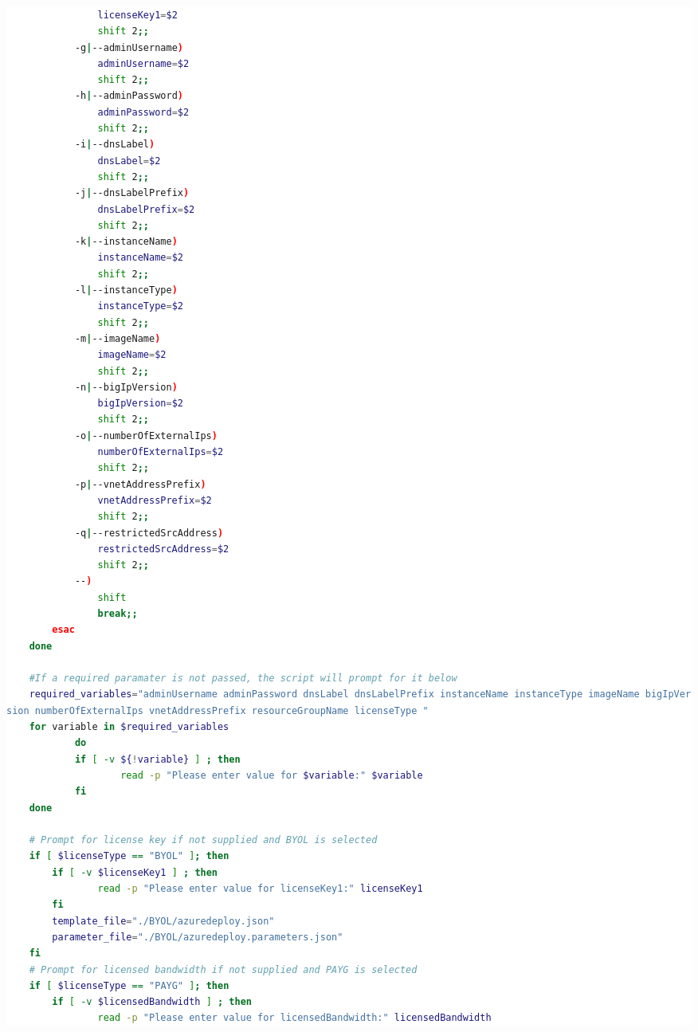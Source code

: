 ```bash
                licenseKey1=$2
                shift 2;;
            -g|--adminUsername)
                adminUsername=$2
                shift 2;;
            -h|--adminPassword)
                adminPassword=$2
                shift 2;;
            -i|--dnsLabel)
                dnsLabel=$2
                shift 2;;
            -j|--dnsLabelPrefix)
                dnsLabelPrefix=$2
                shift 2;;
            -k|--instanceName)
                instanceName=$2
                shift 2;;
            -l|--instanceType)
                instanceType=$2
                shift 2;;
            -m|--imageName)
                imageName=$2
                shift 2;;
            -n|--bigIpVersion)
                bigIpVersion=$2
                shift 2;;
            -o|--numberOfExternalIps)
                numberOfExternalIps=$2
                shift 2;;
            -p|--vnetAddressPrefix)
                vnetAddressPrefix=$2
                shift 2;;
            -q|--restrictedSrcAddress)
                restrictedSrcAddress=$2
                shift 2;;
            --)
                shift
                break;;
        esac
    done

    #If a required paramater is not passed, the script will prompt for it below
    required_variables="adminUsername adminPassword dnsLabel dnsLabelPrefix instanceName instanceType imageName bigIpVersion numberOfExternalIps vnetAddressPrefix resourceGroupName licenseType "
    for variable in $required_variables
            do
            if [ -v ${!variable} ] ; then
                    read -p "Please enter value for $variable:" $variable
            fi
    done

    # Prompt for license key if not supplied and BYOL is selected
    if [ $licenseType == "BYOL" ]; then
        if [ -v $licenseKey1 ] ; then
                read -p "Please enter value for licenseKey1:" licenseKey1
        fi
        template_file="./BYOL/azuredeploy.json"
        parameter_file="./BYOL/azuredeploy.parameters.json"
    fi
    # Prompt for licensed bandwidth if not supplied and PAYG is selected
    if [ $licenseType == "PAYG" ]; then
        if [ -v $licensedBandwidth ] ; then
                read -p "Please enter value for licensedBandwidth:" licensedBandwidth
```